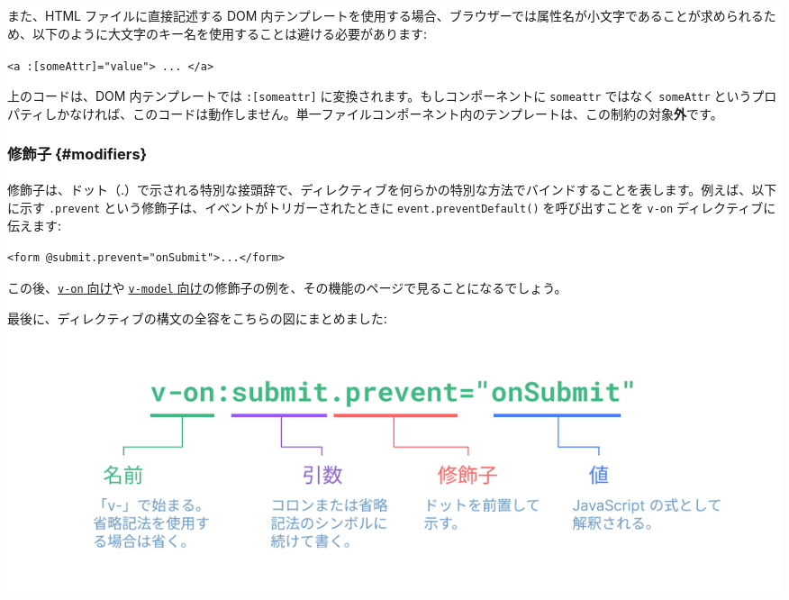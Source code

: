 また、HTML ファイルに直接記述する DOM 内テンプレートを使用する場合、ブラウザーでは属性名が小文字であることが求められるため、以下のように大文字のキー名を使用することは避ける必要があります:

```vue-html
<a :[someAttr]="value"> ... </a>
```

上のコードは、DOM 内テンプレートでは `:[someattr]` に変換されます。もしコンポーネントに `someattr` ではなく `someAttr` というプロパティしかなければ、このコードは動作しません。単一ファイルコンポーネント内のテンプレートは、この制約の対象**外**です。

### 修飾子 {#modifiers}

修飾子は、ドット（.）で示される特別な接頭辞で、ディレクティブを何らかの特別な方法でバインドすることを表します。例えば、以下に示す `.prevent` という修飾子は、イベントがトリガーされたときに `event.preventDefault()` を呼び出すことを `v-on` ディレクティブに伝えます:

```vue-html
<form @submit.prevent="onSubmit">...</form>
```

この後、[`v-on` 向け](./event-handling#event-modifiers)や [`v-model` 向け](./forms#modifiers)の修飾子の例を、その機能のページで見ることになるでしょう。

最後に、ディレクティブの構文の全容をこちらの図にまとめました:

![ディレクティブの構文の図解](./images/directive.png)


